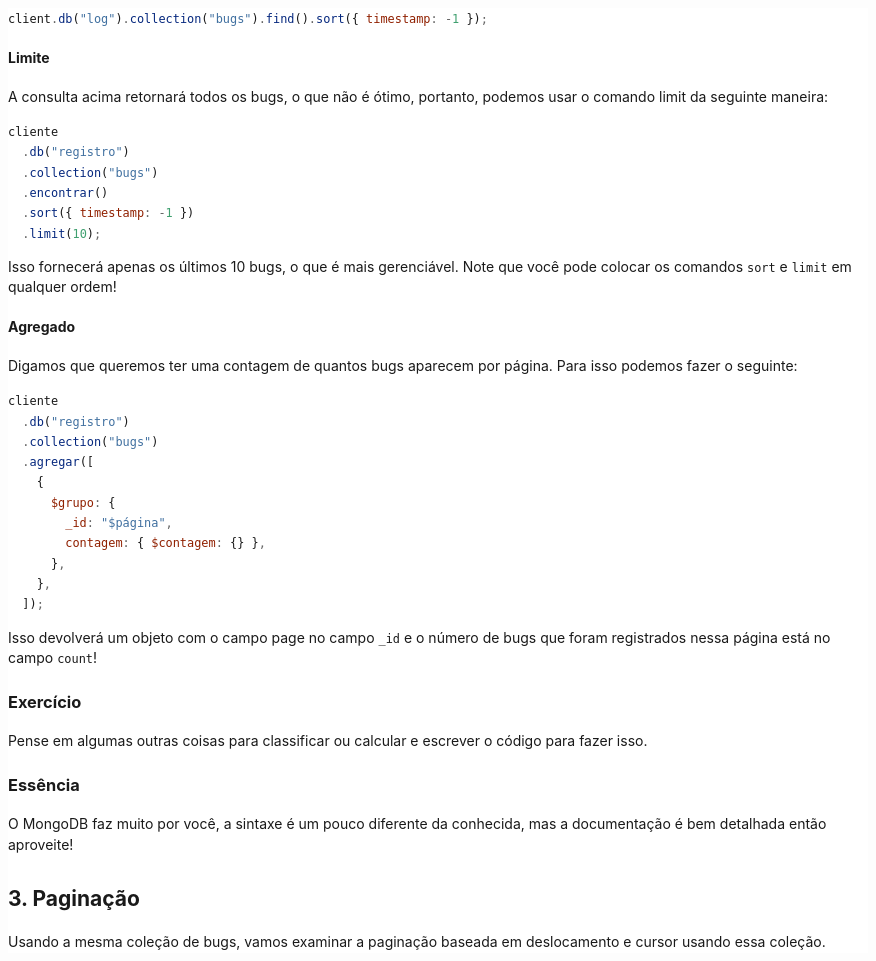 ``` js
client.db("log").collection("bugs").find().sort({ timestamp: -1 });
```

#### Limite

A consulta acima retornará todos os bugs, o que não é ótimo, portanto, podemos usar o comando limit da seguinte maneira:

``` js
cliente
  .db("registro")
  .collection("bugs")
  .encontrar()
  .sort({ timestamp: -1 })
  .limit(10);
```

Isso fornecerá apenas os últimos 10 bugs, o que é mais gerenciável. Note que você pode colocar os comandos `sort` e `limit` em qualquer ordem!

#### Agregado

Digamos que queremos ter uma contagem de quantos bugs aparecem por página. Para isso podemos fazer o seguinte:

``` js
cliente
  .db("registro")
  .collection("bugs")
  .agregar([
    {
      $grupo: {
        _id: "$página",
        contagem: { $contagem: {} },
      },
    },
  ]);
```

Isso devolverá um objeto com o campo page no campo `_id` e o número de bugs que foram registrados nessa página está no campo `count`!

### Exercício

Pense em algumas outras coisas para classificar ou calcular e escrever o código para fazer isso.

### Essência

O MongoDB faz muito por você, a sintaxe é um pouco diferente da conhecida, mas a documentação é bem detalhada então aproveite!

## 3. Paginação

Usando a mesma coleção de bugs, vamos examinar a paginação baseada em deslocamento e cursor usando essa coleção.
